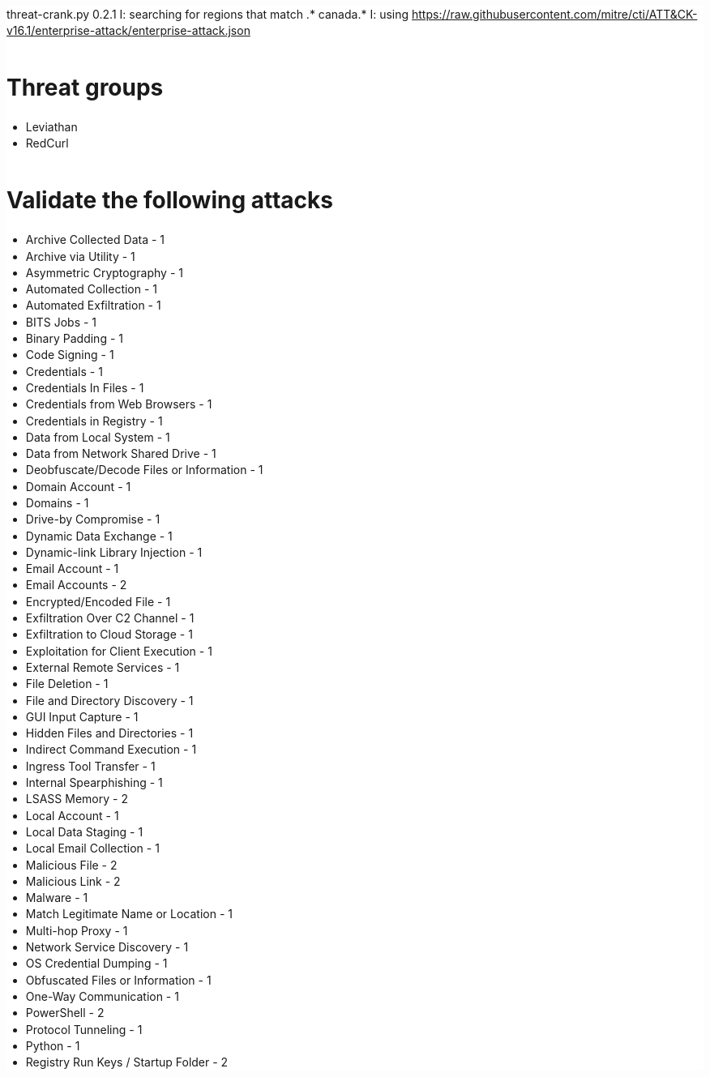 threat-crank.py 0.2.1
I: searching for regions that match .* canada.*
I: using https://raw.githubusercontent.com/mitre/cti/ATT&CK-v16.1/enterprise-attack/enterprise-attack.json
# Threat groups

* Leviathan
* RedCurl

# Validate the following attacks

* Archive Collected Data - 1
* Archive via Utility - 1
* Asymmetric Cryptography - 1
* Automated Collection - 1
* Automated Exfiltration - 1
* BITS Jobs - 1
* Binary Padding - 1
* Code Signing - 1
* Credentials - 1
* Credentials In Files - 1
* Credentials from Web Browsers - 1
* Credentials in Registry - 1
* Data from Local System - 1
* Data from Network Shared Drive - 1
* Deobfuscate/Decode Files or Information - 1
* Domain Account - 1
* Domains - 1
* Drive-by Compromise - 1
* Dynamic Data Exchange - 1
* Dynamic-link Library Injection - 1
* Email Account - 1
* Email Accounts - 2
* Encrypted/Encoded File - 1
* Exfiltration Over C2 Channel - 1
* Exfiltration to Cloud Storage - 1
* Exploitation for Client Execution - 1
* External Remote Services - 1
* File Deletion - 1
* File and Directory Discovery - 1
* GUI Input Capture - 1
* Hidden Files and Directories - 1
* Indirect Command Execution - 1
* Ingress Tool Transfer - 1
* Internal Spearphishing - 1
* LSASS Memory - 2
* Local Account - 1
* Local Data Staging - 1
* Local Email Collection - 1
* Malicious File - 2
* Malicious Link - 2
* Malware - 1
* Match Legitimate Name or Location - 1
* Multi-hop Proxy - 1
* Network Service Discovery - 1
* OS Credential Dumping - 1
* Obfuscated Files or Information - 1
* One-Way Communication - 1
* PowerShell - 2
* Protocol Tunneling - 1
* Python - 1
* Registry Run Keys / Startup Folder - 2